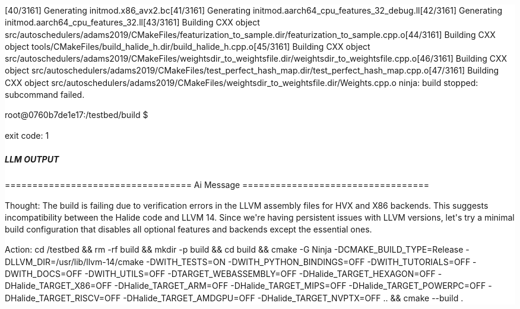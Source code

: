 [40/3161] Generating initmod.x86_avx2.bc[41/3161] Generating initmod.aarch64_cpu_features_32_debug.ll[42/3161] Generating initmod.aarch64_cpu_features_32.ll[43/3161] Building CXX object src/autoschedulers/adams2019/CMakeFiles/featurization_to_sample.dir/featurization_to_sample.cpp.o[44/3161] Building CXX object tools/CMakeFiles/build_halide_h.dir/build_halide_h.cpp.o[45/3161] Building CXX object src/autoschedulers/adams2019/CMakeFiles/weightsdir_to_weightsfile.dir/weightsdir_to_weightsfile.cpp.o[46/3161] Building CXX object src/autoschedulers/adams2019/CMakeFiles/test_perfect_hash_map.dir/test_perfect_hash_map.cpp.o[47/3161] Building CXX object src/autoschedulers/adams2019/CMakeFiles/weightsdir_to_weightsfile.dir/Weights.cpp.o
ninja: build stopped: subcommand failed.


root@0760b7de1e17:/testbed/build $

exit code: 1

##### LLM OUTPUT #####
================================== Ai Message ==================================

Thought: The build is failing due to verification errors in the LLVM assembly files for HVX and X86 backends. This suggests incompatibility between the Halide code and LLVM 14. Since we're having persistent issues with LLVM versions, let's try a minimal build configuration that disables all optional features and backends except the essential ones.

Action: <command>cd /testbed && rm -rf build && mkdir -p build && cd build && cmake -G Ninja -DCMAKE_BUILD_TYPE=Release -DLLVM_DIR=/usr/lib/llvm-14/cmake -DWITH_TESTS=ON -DWITH_PYTHON_BINDINGS=OFF -DWITH_TUTORIALS=OFF -DWITH_DOCS=OFF -DWITH_UTILS=OFF -DTARGET_WEBASSEMBLY=OFF -DHalide_TARGET_HEXAGON=OFF -DHalide_TARGET_X86=OFF -DHalide_TARGET_ARM=OFF -DHalide_TARGET_MIPS=OFF -DHalide_TARGET_POWERPC=OFF -DHalide_TARGET_RISCV=OFF -DHalide_TARGET_AMDGPU=OFF -DHalide_TARGET_NVPTX=OFF .. && cmake --build .</command>
